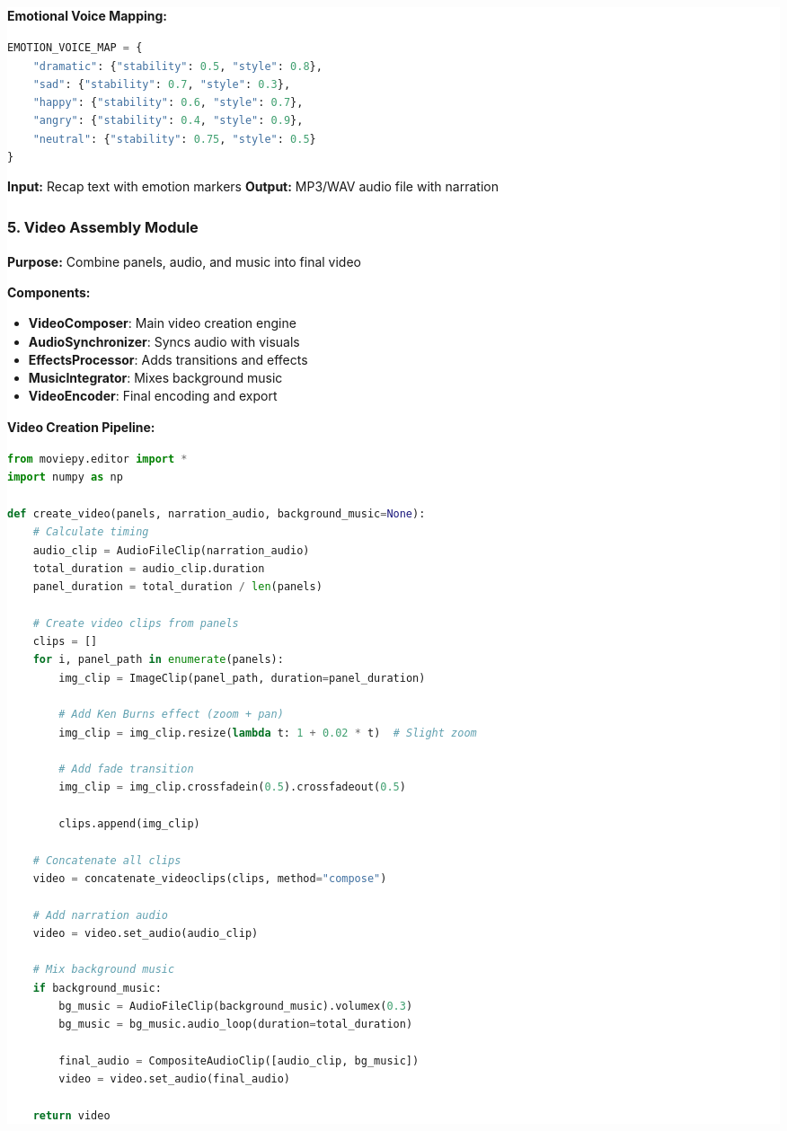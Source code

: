**Emotional Voice Mapping:**
```python
EMOTION_VOICE_MAP = {
    "dramatic": {"stability": 0.5, "style": 0.8},
    "sad": {"stability": 0.7, "style": 0.3},
    "happy": {"stability": 0.6, "style": 0.7},
    "angry": {"stability": 0.4, "style": 0.9},
    "neutral": {"stability": 0.75, "style": 0.5}
}
```

**Input:** Recap text with emotion markers
**Output:** MP3/WAV audio file with narration

### 5. Video Assembly Module

**Purpose:** Combine panels, audio, and music into final video

**Components:**
- **VideoComposer**: Main video creation engine
- **AudioSynchronizer**: Syncs audio with visuals
- **EffectsProcessor**: Adds transitions and effects
- **MusicIntegrator**: Mixes background music
- **VideoEncoder**: Final encoding and export

**Video Creation Pipeline:**

```python
from moviepy.editor import *
import numpy as np

def create_video(panels, narration_audio, background_music=None):
    # Calculate timing
    audio_clip = AudioFileClip(narration_audio)
    total_duration = audio_clip.duration
    panel_duration = total_duration / len(panels)
    
    # Create video clips from panels
    clips = []
    for i, panel_path in enumerate(panels):
        img_clip = ImageClip(panel_path, duration=panel_duration)
        
        # Add Ken Burns effect (zoom + pan)
        img_clip = img_clip.resize(lambda t: 1 + 0.02 * t)  # Slight zoom
        
        # Add fade transition
        img_clip = img_clip.crossfadein(0.5).crossfadeout(0.5)
        
        clips.append(img_clip)
    
    # Concatenate all clips
    video = concatenate_videoclips(clips, method="compose")
    
    # Add narration audio
    video = video.set_audio(audio_clip)
    
    # Mix background music
    if background_music:
        bg_music = AudioFileClip(background_music).volumex(0.3)
        bg_music = bg_music.audio_loop(duration=total_duration)
        
        final_audio = CompositeAudioClip([audio_clip, bg_music])
        video = video.set_audio(final_audio)
    
    return video
```
